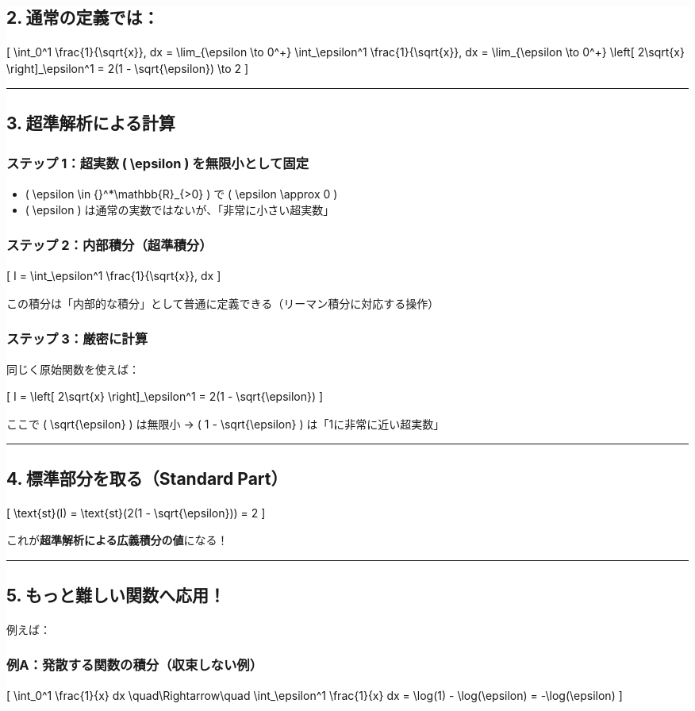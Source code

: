 ## 2. **通常の定義では：**

\[
\int_0^1 \frac{1}{\sqrt{x}}\, dx = \lim_{\epsilon \to 0^+} \int_\epsilon^1 \frac{1}{\sqrt{x}}\, dx = \lim_{\epsilon \to 0^+} \left[ 2\sqrt{x} \right]_\epsilon^1 = 2(1 - \sqrt{\epsilon}) \to 2
\]

---

## 3. **超準解析による計算**

### ステップ 1：超実数 \( \epsilon \) を無限小として固定

- \( \epsilon \in {}^*\mathbb{R}_{>0} \) で \( \epsilon \approx 0 \)
- \( \epsilon \) は通常の実数ではないが、「非常に小さい超実数」

### ステップ 2：内部積分（超準積分）

\[
I = \int_\epsilon^1 \frac{1}{\sqrt{x}}\, dx
\]

この積分は「内部的な積分」として普通に定義できる（リーマン積分に対応する操作）

### ステップ 3：厳密に計算

同じく原始関数を使えば：

\[
I = \left[ 2\sqrt{x} \right]_\epsilon^1 = 2(1 - \sqrt{\epsilon})
\]

ここで \( \sqrt{\epsilon} \) は無限小 → \( 1 - \sqrt{\epsilon} \) は「1に非常に近い超実数」

---

## 4. **標準部分を取る（Standard Part）**

\[
\text{st}(I) = \text{st}(2(1 - \sqrt{\epsilon})) = 2
\]

これが**超準解析による広義積分の値**になる！

---

## 5. **もっと難しい関数へ応用！**

例えば：

### 例A：発散する関数の積分（収束しない例）

\[
\int_0^1 \frac{1}{x} dx
\quad\Rightarrow\quad
\int_\epsilon^1 \frac{1}{x} dx = \log(1) - \log(\epsilon) = -\log(\epsilon)
\]
